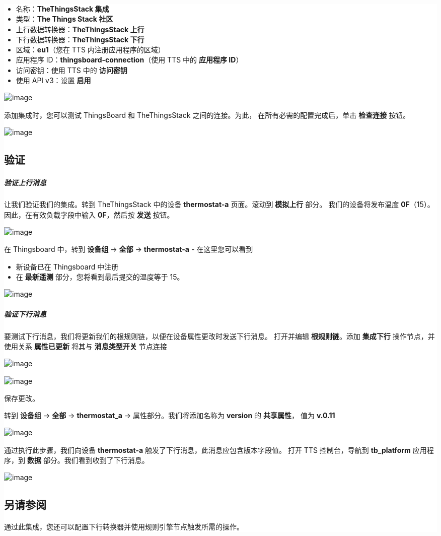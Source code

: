 - 名称：**TheThingsStack 集成**
- 类型：**The Things Stack 社区**
- 上行数据转换器：**TheThingsStack 上行**
- 下行数据转换器：**TheThingsStack 下行**
- 区域：**eu1**（您在 TTS 内注册应用程序的区域）
- 应用程序 ID：**thingsboard-connection**（使用 TTS 中的 **应用程序 ID**）
- 访问密钥：使用 TTS 中的 **访问密钥**
- 使用 API v3：设置 **启用**

![image](/images/user-guide/integrations/ttn/tb-integration_0.png)

添加集成时，您可以测试 ThingsBoard 和 TheThingsStack 之间的连接。为此，
在所有必需的配置完成后，单击 **检查连接** 按钮。

![image](/images/user-guide/integrations/ttn/tb-integration_1.png)

## 验证

##### 验证上行消息
让我们验证我们的集成。转到 TheThingsStack 中的设备 **thermostat-a** 页面。滚动到 **模拟上行** 部分。
我们的设备将发布温度 **0F**（15）。因此，在有效负载字段中输入 **0F**，然后按 **发送** 按钮。

![image](/images/user-guide/integrations/ttn/ttn-send-payload.png)

在 Thingsboard 中，转到 **设备组** -> **全部** -> **thermostat-a** - 在这里您可以看到

- 新设备已在 Thingsboard 中注册
- 在 **最新遥测** 部分，您将看到最后提交的温度等于 15。

![image](/images/user-guide/integrations/ttn/tb-device-telemetry.png)

##### 验证下行消息
要测试下行消息，我们将更新我们的根规则链，以便在设备属性更改时发送下行消息。
打开并编辑 **根规则链**。添加 **集成下行** 操作节点，并使用关系
**属性已更新** 将其与 **消息类型开关** 节点连接

![image](/images/user-guide/integrations/ttn/tb-add-rule-downlink.png)

![image](/images/user-guide/integrations/ttn/tb-route-to-downlink.png)

保存更改。

转到 **设备组** -> **全部** -> **thermostat_a** -> 属性部分。我们将添加名称为 **version** 的 **共享属性**，
值为 **v.0.11**

![image](/images/user-guide/integrations/ttn/tb-add-version.png)

通过执行此步骤，我们向设备 **thermostat-a** 触发了下行消息，此消息应包含版本字段值。
打开 TTS 控制台，导航到 **tb_platform** 应用程序，到 **数据** 部分。我们看到收到了下行消息。

![image](/images/user-guide/integrations/ttn/ttn-downlink-verified.png)

## 另请参阅
通过此集成，您还可以配置下行转换器并使用规则引擎节点触发所需的操作。
